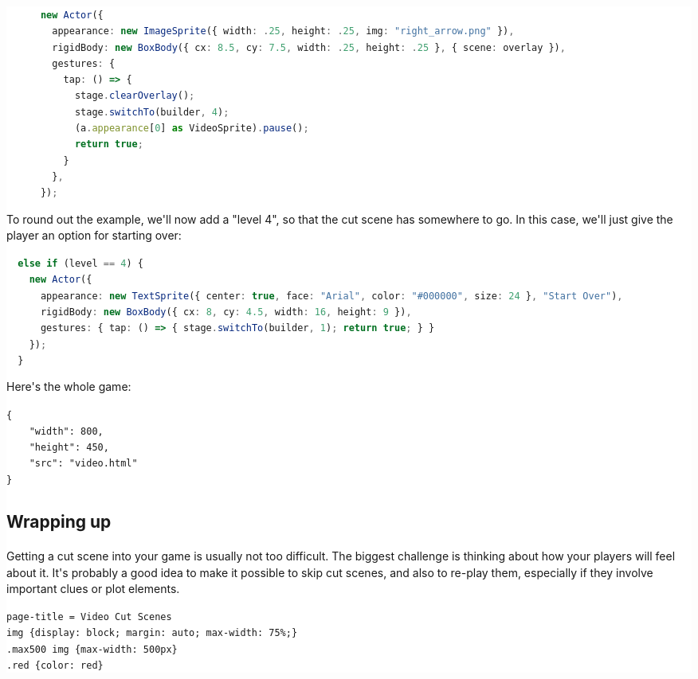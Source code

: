 ```typescript
      new Actor({
        appearance: new ImageSprite({ width: .25, height: .25, img: "right_arrow.png" }),
        rigidBody: new BoxBody({ cx: 8.5, cy: 7.5, width: .25, height: .25 }, { scene: overlay }),
        gestures: {
          tap: () => {
            stage.clearOverlay();
            stage.switchTo(builder, 4);
            (a.appearance[0] as VideoSprite).pause();
            return true;
          }
        },
      });
```

To round out the example, we'll now add a "level 4", so that the cut scene has
somewhere to go.  In this case, we'll just give the player an option for
starting over:

```typescript
  else if (level == 4) {
    new Actor({
      appearance: new TextSprite({ center: true, face: "Arial", color: "#000000", size: 24 }, "Start Over"),
      rigidBody: new BoxBody({ cx: 8, cy: 4.5, width: 16, height: 9 }),
      gestures: { tap: () => { stage.switchTo(builder, 1); return true; } }
    });
  }
```

Here's the whole game:

```iframe
{
    "width": 800,
    "height": 450,
    "src": "video.html"
}
```

## Wrapping up

Getting a cut scene into your game is usually not too difficult.  The biggest
challenge is thinking about how your players will feel about it.  It's probably
a good idea to make it possible to skip cut scenes, and also to re-play them,
especially if they involve important clues or plot elements.

```md-config
page-title = Video Cut Scenes
img {display: block; margin: auto; max-width: 75%;}
.max500 img {max-width: 500px}
.red {color: red}
```
